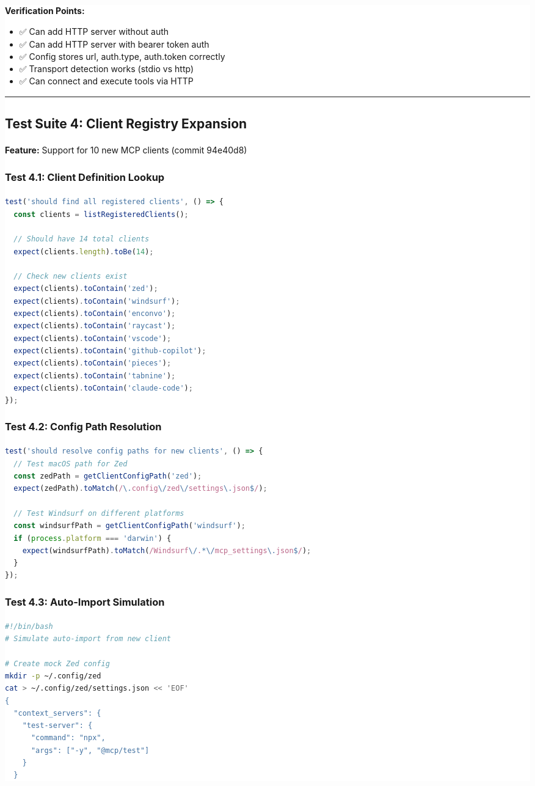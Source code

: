 **Verification Points:**
- ✅ Can add HTTP server without auth
- ✅ Can add HTTP server with bearer token auth
- ✅ Config stores url, auth.type, auth.token correctly
- ✅ Transport detection works (stdio vs http)
- ✅ Can connect and execute tools via HTTP

---

## Test Suite 4: Client Registry Expansion

**Feature:** Support for 10 new MCP clients (commit 94e40d8)

### Test 4.1: Client Definition Lookup
```typescript
test('should find all registered clients', () => {
  const clients = listRegisteredClients();

  // Should have 14 total clients
  expect(clients.length).toBe(14);

  // Check new clients exist
  expect(clients).toContain('zed');
  expect(clients).toContain('windsurf');
  expect(clients).toContain('enconvo');
  expect(clients).toContain('raycast');
  expect(clients).toContain('vscode');
  expect(clients).toContain('github-copilot');
  expect(clients).toContain('pieces');
  expect(clients).toContain('tabnine');
  expect(clients).toContain('claude-code');
});
```

### Test 4.2: Config Path Resolution
```typescript
test('should resolve config paths for new clients', () => {
  // Test macOS path for Zed
  const zedPath = getClientConfigPath('zed');
  expect(zedPath).toMatch(/\.config\/zed\/settings\.json$/);

  // Test Windsurf on different platforms
  const windsurfPath = getClientConfigPath('windsurf');
  if (process.platform === 'darwin') {
    expect(windsurfPath).toMatch(/Windsurf\/.*\/mcp_settings\.json$/);
  }
});
```

### Test 4.3: Auto-Import Simulation
```bash
#!/bin/bash
# Simulate auto-import from new client

# Create mock Zed config
mkdir -p ~/.config/zed
cat > ~/.config/zed/settings.json << 'EOF'
{
  "context_servers": {
    "test-server": {
      "command": "npx",
      "args": ["-y", "@mcp/test"]
    }
  }
```